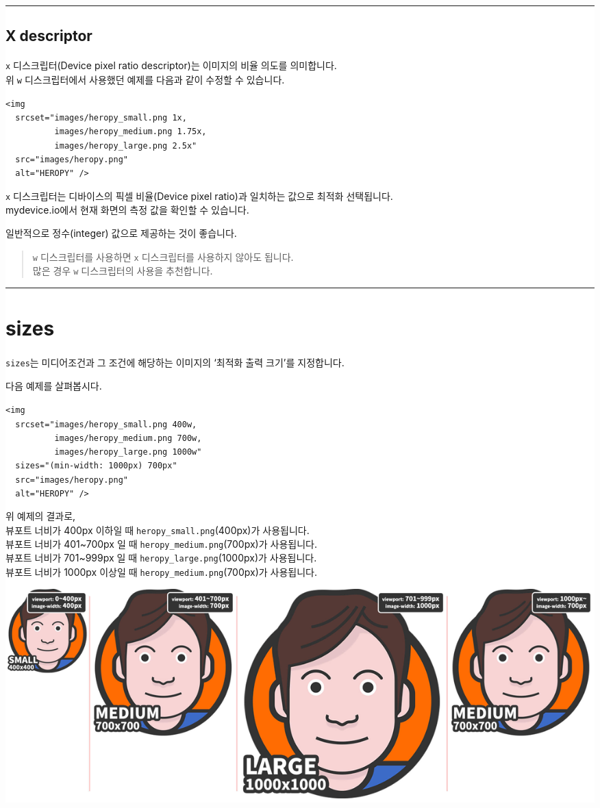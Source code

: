 ***

<h2>X descriptor</a></h2>
<p><code>x</code> 디스크립터(Device pixel ratio descriptor)는 이미지의 비율 의도를 의미합니다.<br>위 <code>w</code> 디스크립터에서 사용했던 예제를 다음과 같이
  수정할 수 있습니다.</p>
<pre><code class="html">&lt;img
  srcset=&quot;images/heropy_small.png 1x,
          images/heropy_medium.png 1.75x,
          images/heropy_large.png 2.5x&quot;
  src=&quot;images/heropy.png&quot;
  alt=&quot;HEROPY&quot; /&gt;
</code></pre>
<p><code>x</code> 디스크립터는 디바이스의 픽셀 비율(Device pixel ratio)과 일치하는 값으로 최적화 선택됩니다.<br>mydevice.io에서 현재 화면의 측정 값을 확인할 수 있습니다.
</p>
<p>일반적으로 정수(integer) 값으로 제공하는 것이 좋습니다.</p>
<blockquote>
  <p><code>w</code> 디스크립터를 사용하면 <code>x</code> 디스크립터를 사용하지 않아도 됩니다.<br>많은 경우 <code>w</code> 디스크립터의 사용을 추천합니다.</p>
</blockquote>

***

<h1>sizes</h1>
<p><code>sizes</code>는 미디어조건과 그 조건에 해당하는 이미지의 ‘최적화 출력 크기’를 지정합니다.</p>
<p>다음 예제를 살펴봅시다.</p>
<pre><code class="html">&lt;img
  srcset=&quot;images/heropy_small.png 400w,
          images/heropy_medium.png 700w,
          images/heropy_large.png 1000w&quot;
  sizes=&quot;(min-width: 1000px) 700px&quot;
  src=&quot;images/heropy.png&quot;
  alt=&quot;HEROPY&quot; /&gt;
</code></pre>

<p>위 예제의 결과로,<br>뷰포트 너비가 400px 이하일 때 <code>heropy_small.png</code>(400px)가 사용됩니다.<br>뷰포트 너비가 401~700px 일 때
  <code>heropy_medium.png</code>(700px)가 사용됩니다.<br>뷰포트 너비가 701~999px 일 때 <code>heropy_large.png</code>(1000px)가
  사용됩니다.<br>뷰포트 너비가 1000px 이상일 때 <code>heropy_medium.png</code>(700px)가 사용됩니다.</p>

<img src="./img/example_3.jpeg" title="예제" alt="screenshot"></img>
